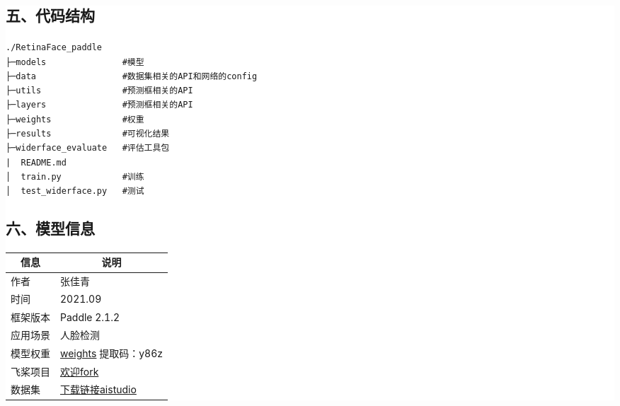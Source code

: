 ## 五、代码结构


```
./RetinaFace_paddle
├─models               #模型
├─data                 #数据集相关的API和网络的config   
├─utils                #预测框相关的API  
├─layers               #预测框相关的API
├─weights              #权重
├─results              #可视化结果
├─widerface_evaluate   #评估工具包
|  README.md                               
│  train.py            #训练
│  test_widerface.py   #测试

```

## 六、模型信息

|  信息   |  说明 |
|  ----  |  ----  |
| 作者 | 张佳青 |
| 时间 | 2021.09 |
| 框架版本 | Paddle 2.1.2 |
| 应用场景 | 人脸检测 |
| 模型权重 | [weights](https://pan.baidu.com/s/1nq9CufWCeX4hCxR2JgY3mg) 提取码：y86z |
| 飞桨项目 | [欢迎fork](https://aistudio.baidu.com/aistudio/projectdetail/2357312?contributionType=1) |
|  数据集  | [下载链接aistudio](https://aistudio.baidu.com/aistudio/datasetdetail/104236) |
